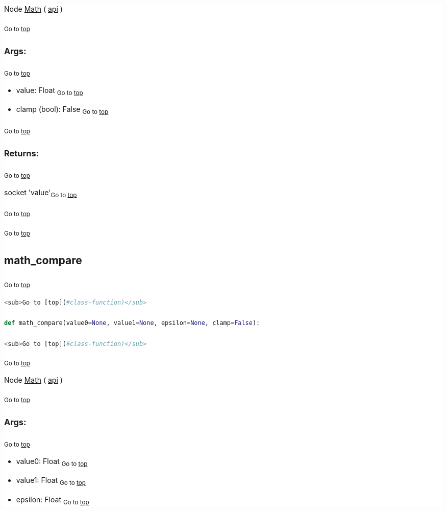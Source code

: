 Node [Math](https://docs.blender.org/manual/en/latest/modeling/geometry_nodes/utilities/math.html) ( [api](https://docs.blender.org/api/current/bpy.types.ShaderNodeMath.html) )

<sub>Go to [top](#class-function)</sub>

### Args:
<sub>Go to [top](#class-function)</sub>

- value: Float
<sub>Go to [top](#class-function)</sub>

- clamp (bool): False
<sub>Go to [top](#class-function)</sub>


<sub>Go to [top](#class-function)</sub>

### Returns:

<sub>Go to [top](#class-function)</sub>

  socket 'value'<sub>Go to [top](#class-function)</sub>


<sub>Go to [top](#class-function)</sub>


<sub>Go to [top](#class-function)</sub>

## math_compare

<sub>Go to [top](#class-function)</sub>

```python
<sub>Go to [top](#class-function)</sub>

def math_compare(value0=None, value1=None, epsilon=None, clamp=False):

<sub>Go to [top](#class-function)</sub>

```
<sub>Go to [top](#class-function)</sub>

Node [Math](https://docs.blender.org/manual/en/latest/modeling/geometry_nodes/utilities/math.html) ( [api](https://docs.blender.org/api/current/bpy.types.ShaderNodeMath.html) )

<sub>Go to [top](#class-function)</sub>

### Args:
<sub>Go to [top](#class-function)</sub>

- value0: Float
<sub>Go to [top](#class-function)</sub>

- value1: Float
<sub>Go to [top](#class-function)</sub>

- epsilon: Float
<sub>Go to [top](#class-function)</sub>
